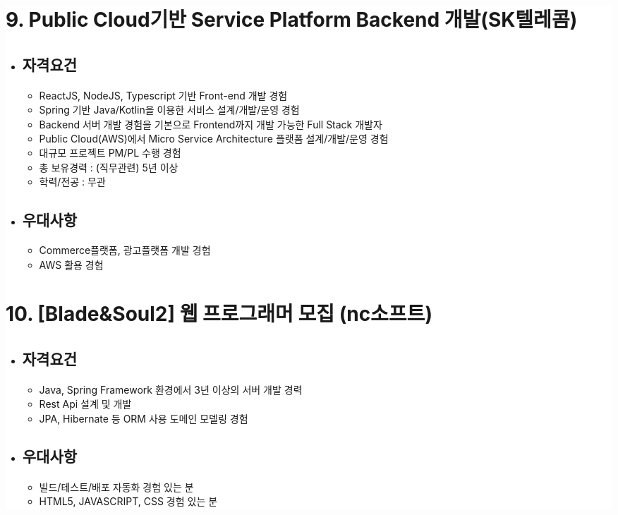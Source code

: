 

# 9.  Public Cloud기반 Service Platform Backend 개발(SK텔레콤)

- ## 자격요건

  - ReactJS, NodeJS, Typescript 기반 Front-end 개발 경험
  -  Spring 기반 Java/Kotlin을 이용한 서비스 설계/개발/운영 경험
  -  Backend 서버 개발 경험을 기본으로 Frontend까지 개발 가능한 Full Stack 개발자
  -  Public Cloud(AWS)에서 Micro Service Architecture 플랫폼 설계/개발/운영 경험
  - 대규모 프로젝트 PM/PL 수행 경험
  - 총 보유경력 : (직무관련) 5년 이상
  - 학력/전공 : 무관

- ## 우대사항

  - Commerce플랫폼, 광고플랫폼 개발 경험
  - AWS 활용 경험



# 10. [Blade&Soul2] 웹 프로그래머 모집 (nc소프트)

- ## 자격요건

  - Java, Spring Framework 환경에서 3년 이상의 서버 개발 경력
  - Rest Api 설계 및 개발
  - JPA, Hibernate 등 ORM 사용 도메인 모델링 경험

- ## 우대사항

  - 빌드/테스트/배포 자동화 경험 있는 분
  - HTML5, JAVASCRIPT, CSS 경험 있는 분

